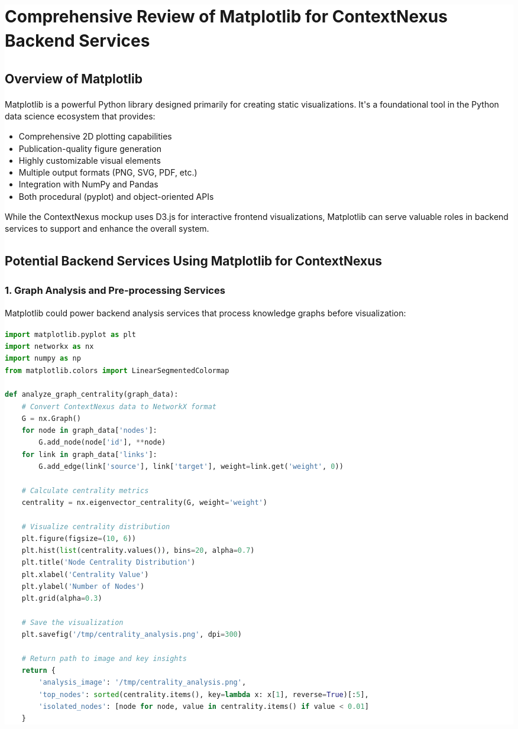 # Comprehensive Review of Matplotlib for ContextNexus Backend Services

## Overview of Matplotlib

Matplotlib is a powerful Python library designed primarily for creating static visualizations. It's a foundational tool in the Python data science ecosystem that provides:

- Comprehensive 2D plotting capabilities
- Publication-quality figure generation
- Highly customizable visual elements
- Multiple output formats (PNG, SVG, PDF, etc.)
- Integration with NumPy and Pandas
- Both procedural (pyplot) and object-oriented APIs

While the ContextNexus mockup uses D3.js for interactive frontend visualizations, Matplotlib can serve valuable roles in backend services to support and enhance the overall system.

## Potential Backend Services Using Matplotlib for ContextNexus

### 1. Graph Analysis and Pre-processing Services

Matplotlib could power backend analysis services that process knowledge graphs before visualization:

```python
import matplotlib.pyplot as plt
import networkx as nx
import numpy as np
from matplotlib.colors import LinearSegmentedColormap

def analyze_graph_centrality(graph_data):
    # Convert ContextNexus data to NetworkX format
    G = nx.Graph()
    for node in graph_data['nodes']:
        G.add_node(node['id'], **node)
    for link in graph_data['links']:
        G.add_edge(link['source'], link['target'], weight=link.get('weight', 0))
    
    # Calculate centrality metrics
    centrality = nx.eigenvector_centrality(G, weight='weight')
    
    # Visualize centrality distribution
    plt.figure(figsize=(10, 6))
    plt.hist(list(centrality.values()), bins=20, alpha=0.7)
    plt.title('Node Centrality Distribution')
    plt.xlabel('Centrality Value')
    plt.ylabel('Number of Nodes')
    plt.grid(alpha=0.3)
    
    # Save the visualization
    plt.savefig('/tmp/centrality_analysis.png', dpi=300)
    
    # Return path to image and key insights
    return {
        'analysis_image': '/tmp/centrality_analysis.png',
        'top_nodes': sorted(centrality.items(), key=lambda x: x[1], reverse=True)[:5],
        'isolated_nodes': [node for node, value in centrality.items() if value < 0.01]
    }
```
